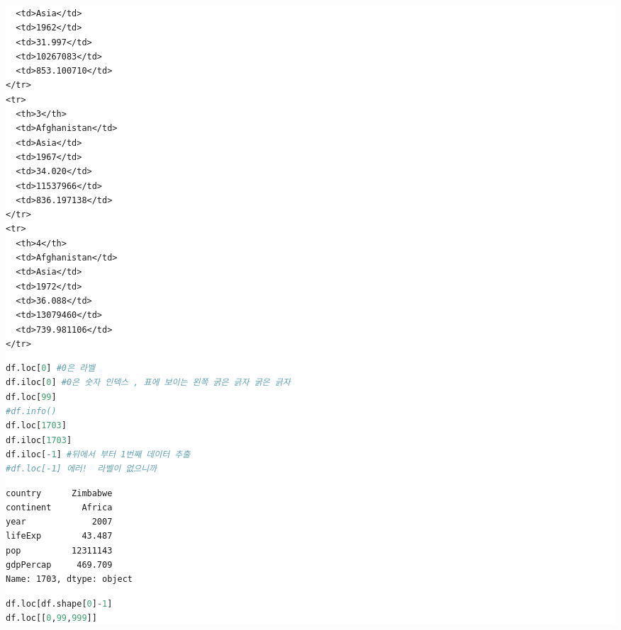       <td>Asia</td>
      <td>1962</td>
      <td>31.997</td>
      <td>10267083</td>
      <td>853.100710</td>
    </tr>
    <tr>
      <th>3</th>
      <td>Afghanistan</td>
      <td>Asia</td>
      <td>1967</td>
      <td>34.020</td>
      <td>11537966</td>
      <td>836.197138</td>
    </tr>
    <tr>
      <th>4</th>
      <td>Afghanistan</td>
      <td>Asia</td>
      <td>1972</td>
      <td>36.088</td>
      <td>13079460</td>
      <td>739.981106</td>
    </tr>
  </tbody>
</table>
</div>




```python
df.loc[0] #0은 라벨
df.iloc[0] #0은 숫자 인덱스 , 표에 보이는 왼쪽 굵은 긁자 굵은 긁자
df.loc[99]
#df.info()
df.loc[1703]
df.iloc[1703]
df.iloc[-1] #뒤에서 부터 1번째 데이터 추출
#df.loc[-1] 에러!  라벨이 없으니까 
```




    country      Zimbabwe
    continent      Africa
    year             2007
    lifeExp        43.487
    pop          12311143
    gdpPercap     469.709
    Name: 1703, dtype: object




```python
df.loc[df.shape[0]-1]
df.loc[[0,99,999]]
```
